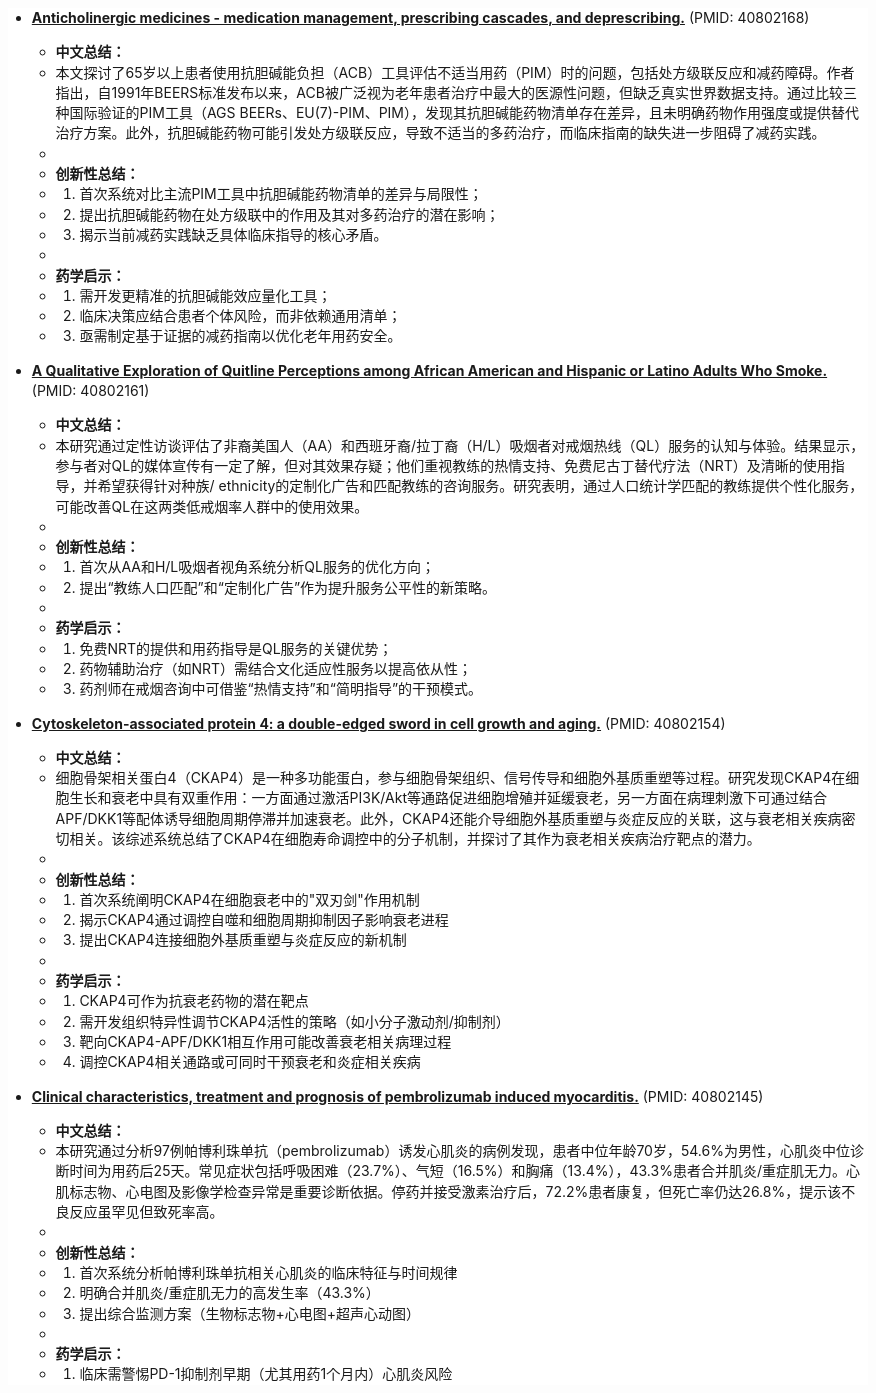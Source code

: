 *   **[Anticholinergic medicines - medication management, prescribing cascades, and deprescribing.](https://pubmed.ncbi.nlm.nih.gov/40802168/)** (PMID: 40802168)
    *   **中文总结：**
    *   本文探讨了65岁以上患者使用抗胆碱能负担（ACB）工具评估不适当用药（PIM）时的问题，包括处方级联反应和减药障碍。作者指出，自1991年BEERS标准发布以来，ACB被广泛视为老年患者治疗中最大的医源性问题，但缺乏真实世界数据支持。通过比较三种国际验证的PIM工具（AGS BEERs、EU(7)-PIM、PIM），发现其抗胆碱能药物清单存在差异，且未明确药物作用强度或提供替代治疗方案。此外，抗胆碱能药物可能引发处方级联反应，导致不适当的多药治疗，而临床指南的缺失进一步阻碍了减药实践。
    *   
    *   **创新性总结：**
    *   1. 首次系统对比主流PIM工具中抗胆碱能药物清单的差异与局限性；
    *   2. 提出抗胆碱能药物在处方级联中的作用及其对多药治疗的潜在影响；
    *   3. 揭示当前减药实践缺乏具体临床指导的核心矛盾。
    *   
    *   **药学启示：**
    *   1. 需开发更精准的抗胆碱能效应量化工具；
    *   2. 临床决策应结合患者个体风险，而非依赖通用清单；
    *   3. 亟需制定基于证据的减药指南以优化老年用药安全。

*   **[A Qualitative Exploration of Quitline Perceptions among African American and Hispanic or Latino Adults Who Smoke.](https://pubmed.ncbi.nlm.nih.gov/40802161/)** (PMID: 40802161)
    *   **中文总结：**
    *   本研究通过定性访谈评估了非裔美国人（AA）和西班牙裔/拉丁裔（H/L）吸烟者对戒烟热线（QL）服务的认知与体验。结果显示，参与者对QL的媒体宣传有一定了解，但对其效果存疑；他们重视教练的热情支持、免费尼古丁替代疗法（NRT）及清晰的使用指导，并希望获得针对种族/ ethnicity的定制化广告和匹配教练的咨询服务。研究表明，通过人口统计学匹配的教练提供个性化服务，可能改善QL在这两类低戒烟率人群中的使用效果。
    *   
    *   **创新性总结：**
    *   1. 首次从AA和H/L吸烟者视角系统分析QL服务的优化方向；
    *   2. 提出“教练人口匹配”和“定制化广告”作为提升服务公平性的新策略。
    *   
    *   **药学启示：**
    *   1. 免费NRT的提供和用药指导是QL服务的关键优势；
    *   2. 药物辅助治疗（如NRT）需结合文化适应性服务以提高依从性；
    *   3. 药剂师在戒烟咨询中可借鉴“热情支持”和“简明指导”的干预模式。

*   **[Cytoskeleton-associated protein 4: a double-edged sword in cell growth and aging.](https://pubmed.ncbi.nlm.nih.gov/40802154/)** (PMID: 40802154)
    *   **中文总结：**
    *   细胞骨架相关蛋白4（CKAP4）是一种多功能蛋白，参与细胞骨架组织、信号传导和细胞外基质重塑等过程。研究发现CKAP4在细胞生长和衰老中具有双重作用：一方面通过激活PI3K/Akt等通路促进细胞增殖并延缓衰老，另一方面在病理刺激下可通过结合APF/DKK1等配体诱导细胞周期停滞并加速衰老。此外，CKAP4还能介导细胞外基质重塑与炎症反应的关联，这与衰老相关疾病密切相关。该综述系统总结了CKAP4在细胞寿命调控中的分子机制，并探讨了其作为衰老相关疾病治疗靶点的潜力。
    *   
    *   **创新性总结：**
    *   1. 首次系统阐明CKAP4在细胞衰老中的"双刃剑"作用机制
    *   2. 揭示CKAP4通过调控自噬和细胞周期抑制因子影响衰老进程
    *   3. 提出CKAP4连接细胞外基质重塑与炎症反应的新机制
    *   
    *   **药学启示：**
    *   1. CKAP4可作为抗衰老药物的潜在靶点
    *   2. 需开发组织特异性调节CKAP4活性的策略（如小分子激动剂/抑制剂）
    *   3. 靶向CKAP4-APF/DKK1相互作用可能改善衰老相关病理过程
    *   4. 调控CKAP4相关通路或可同时干预衰老和炎症相关疾病

*   **[Clinical characteristics, treatment and prognosis of pembrolizumab induced myocarditis.](https://pubmed.ncbi.nlm.nih.gov/40802145/)** (PMID: 40802145)
    *   **中文总结：**
    *   本研究通过分析97例帕博利珠单抗（pembrolizumab）诱发心肌炎的病例发现，患者中位年龄70岁，54.6%为男性，心肌炎中位诊断时间为用药后25天。常见症状包括呼吸困难（23.7%）、气短（16.5%）和胸痛（13.4%），43.3%患者合并肌炎/重症肌无力。心肌标志物、心电图及影像学检查异常是重要诊断依据。停药并接受激素治疗后，72.2%患者康复，但死亡率仍达26.8%，提示该不良反应虽罕见但致死率高。
    *   
    *   **创新性总结：**
    *   1. 首次系统分析帕博利珠单抗相关心肌炎的临床特征与时间规律
    *   2. 明确合并肌炎/重症肌无力的高发生率（43.3%）
    *   3. 提出综合监测方案（生物标志物+心电图+超声心动图）
    *   
    *   **药学启示：**
    *   1. 临床需警惕PD-1抑制剂早期（尤其用药1个月内）心肌炎风险
